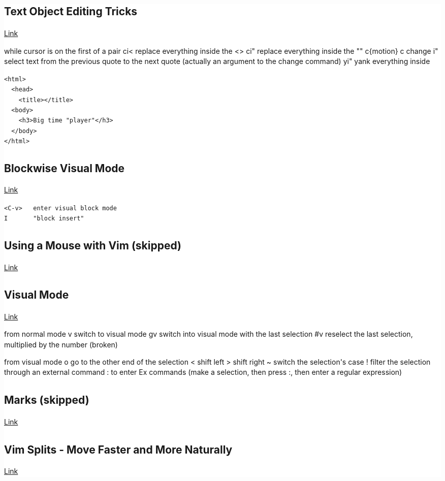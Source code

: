## Text Object Editing Tricks
[Link](http://usevim.com/2012/05/25/vim101-text-objects/)

while cursor is on the first of a pair
    ci<   replace everything inside the <>
    ci"   replace everything inside the ""
          c{motion}
    	c  change
    	i" select text from the previous quote to the next quote (actually an argument to the change command)
    yi"   yank everything inside

    <html>
      <head>
        <title></title>
      <body>
        <h3>Big time "player"</h3>
      </body>
    </html>

## Blockwise Visual Mode
[Link](http://usevim.com/2012/05/18/vim101-visual-mode-2/)

    <C-v>   enter visual block mode
    I       "block insert"

## Using a Mouse with Vim (skipped)
[Link](http://usevim.com/2012/05/16/mouse/)

## Visual Mode
[Link](http://usevim.com/2012/05/11/visual/)

from normal mode
    v     switch to visual mode
    gv    switch into visual mode with the last selection
    #v    reselect the last selection, multiplied by the number (broken)

from visual mode
    o     go to the other end of the selection
    <     shift left
    >     shift right
    ~     switch the selection's case
    !     filter the selection through an external command
    :     to enter Ex commands (make a selection, then press :, then enter a regular expression)

## Marks (skipped)
[Link](http://usevim.com/2012/05/04/marks/)

## Vim Splits - Move Faster and More Naturally
[Link](http://robots.thoughtbot.com/post/48275867281/vim-splits-move-faster-and-more-naturally)
